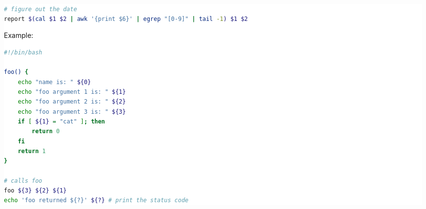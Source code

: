 ```bash
# figure out the date
report $(cal $1 $2 | awk '{print $6}' | egrep "[0-9]" | tail -1) $1 $2

```



Example:

```bash
#!/bin/bash

foo() {
	echo "name is: " ${0}
	echo "foo argument 1 is: " ${1}
	echo "foo argument 2 is: " ${2}
	echo "foo argument 3 is: " ${3}
	if [ ${1} = "cat" ]; then
		return 0
	fi
	return 1
}

# calls foo
foo ${3} ${2} ${1}
echo 'foo returned ${?}' ${?} # print the status code
```













